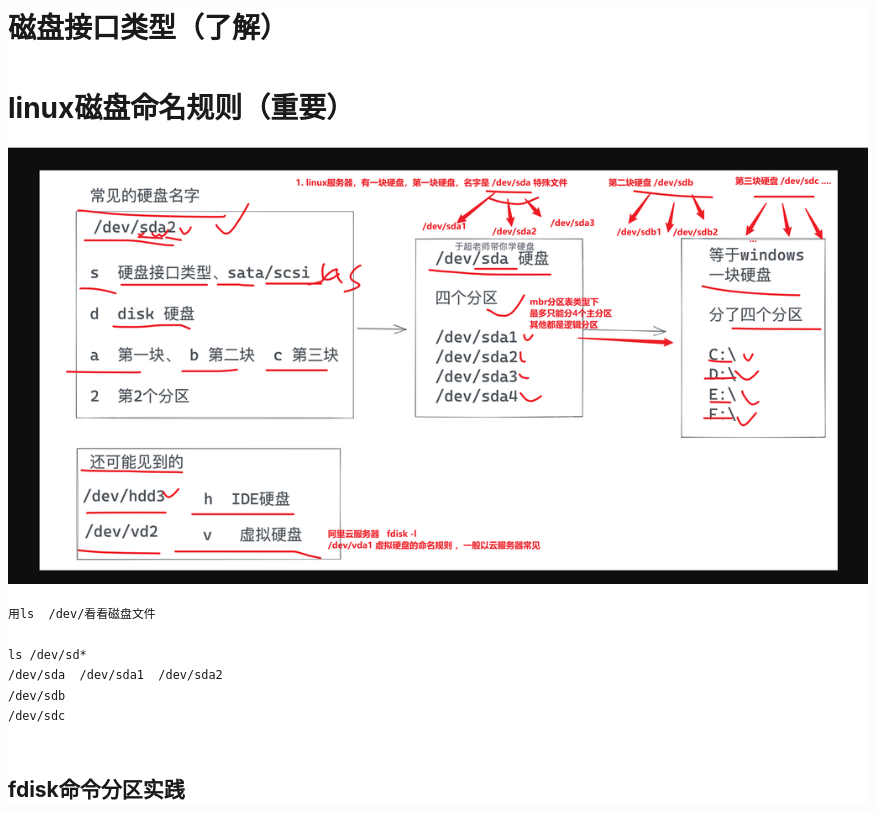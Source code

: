 

# 磁盘接口类型（了解）









# linux磁盘命名规则（重要）

![image-20220406104522678](pic/image-20220406104522678.png)

```
用ls  /dev/看看磁盘文件

ls /dev/sd*
/dev/sda  /dev/sda1  /dev/sda2
/dev/sdb
/dev/sdc


```







## fdisk命令分区实践
